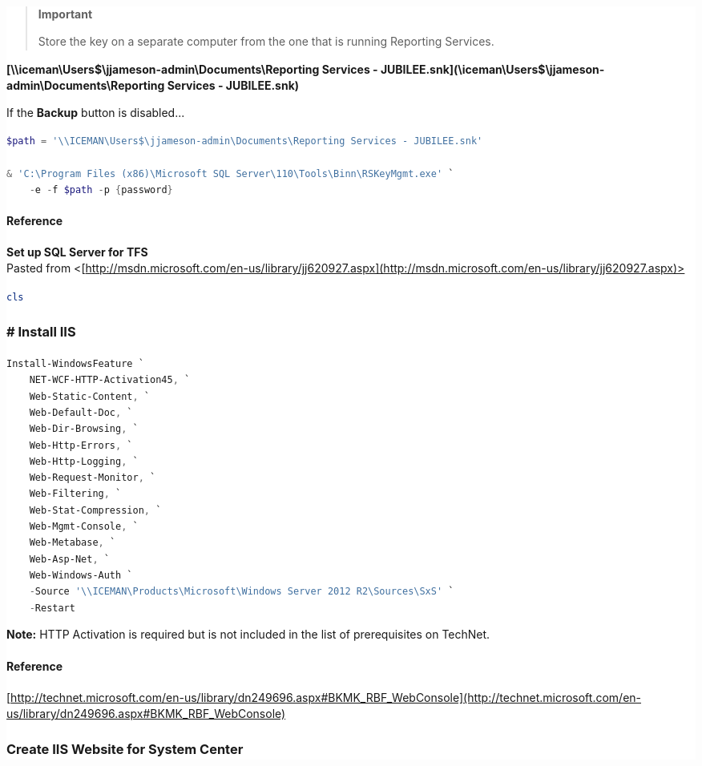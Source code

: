 > **Important**
>
> Store the key on a separate computer from the one that is running Reporting Services.

**[\\\\iceman\\Users\$\\jjameson-admin\\Documents\\Reporting Services - JUBILEE.snk](\\iceman\Users$\jjameson-admin\Documents\Reporting Services - JUBILEE.snk)**

If the **Backup** button is disabled...

```PowerShell
$path = '\\ICEMAN\Users$\jjameson-admin\Documents\Reporting Services - JUBILEE.snk'

& 'C:\Program Files (x86)\Microsoft SQL Server\110\Tools\Binn\RSKeyMgmt.exe' `
    -e -f $path -p {password}
```

#### Reference

**Set up SQL Server for TFS**\
Pasted from <[http://msdn.microsoft.com/en-us/library/jj620927.aspx](http://msdn.microsoft.com/en-us/library/jj620927.aspx)>

```PowerShell
cls
```

### # Install IIS

```PowerShell
Install-WindowsFeature `
    NET-WCF-HTTP-Activation45, `
    Web-Static-Content, `
    Web-Default-Doc, `
    Web-Dir-Browsing, `
    Web-Http-Errors, `
    Web-Http-Logging, `
    Web-Request-Monitor, `
    Web-Filtering, `
    Web-Stat-Compression, `
    Web-Mgmt-Console, `
    Web-Metabase, `
    Web-Asp-Net, `
    Web-Windows-Auth `
    -Source '\\ICEMAN\Products\Microsoft\Windows Server 2012 R2\Sources\SxS' `
    -Restart
```

**Note:** HTTP Activation is required but is not included in the list of prerequisites on TechNet.

#### Reference

[http://technet.microsoft.com/en-us/library/dn249696.aspx#BKMK_RBF_WebConsole](http://technet.microsoft.com/en-us/library/dn249696.aspx#BKMK_RBF_WebConsole)

### Create IIS Website for System Center

